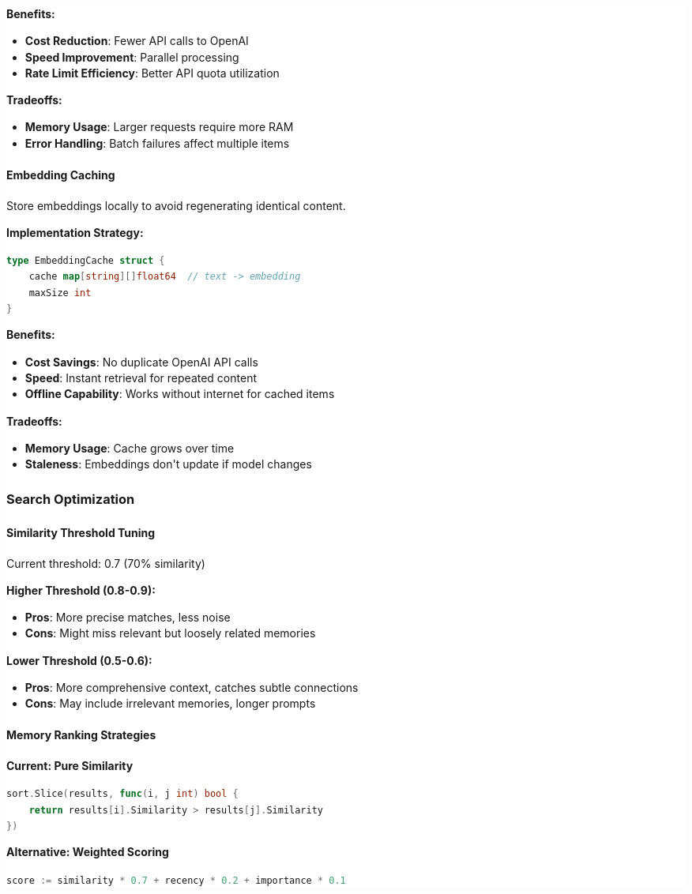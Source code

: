 **Benefits:**
- **Cost Reduction**: Fewer API calls to OpenAI
- **Speed Improvement**: Parallel processing
- **Rate Limit Efficiency**: Better API quota utilization

**Tradeoffs:**
- **Memory Usage**: Larger requests require more RAM
- **Error Handling**: Batch failures affect multiple items

#### **Embedding Caching**
Store embeddings locally to avoid regenerating identical content.

**Implementation Strategy:**
```go
type EmbeddingCache struct {
    cache map[string][]float64  // text -> embedding
    maxSize int
}
```

**Benefits:**
- **Cost Savings**: No duplicate OpenAI API calls
- **Speed**: Instant retrieval for repeated content
- **Offline Capability**: Works without internet for cached items

**Tradeoffs:**
- **Memory Usage**: Cache grows over time
- **Staleness**: Embeddings don't update if model changes

### **Search Optimization**

#### **Similarity Threshold Tuning**
Current threshold: 0.7 (70% similarity)

**Higher Threshold (0.8-0.9):**
- **Pros**: More precise matches, less noise
- **Cons**: Might miss relevant but loosely related memories

**Lower Threshold (0.5-0.6):**
- **Pros**: More comprehensive context, catches subtle connections
- **Cons**: May include irrelevant memories, longer prompts

#### **Memory Ranking Strategies**

**Current: Pure Similarity**
```go
sort.Slice(results, func(i, j int) bool {
    return results[i].Similarity > results[j].Similarity
})
```

**Alternative: Weighted Scoring**
```go
score := similarity * 0.7 + recency * 0.2 + importance * 0.1
```
